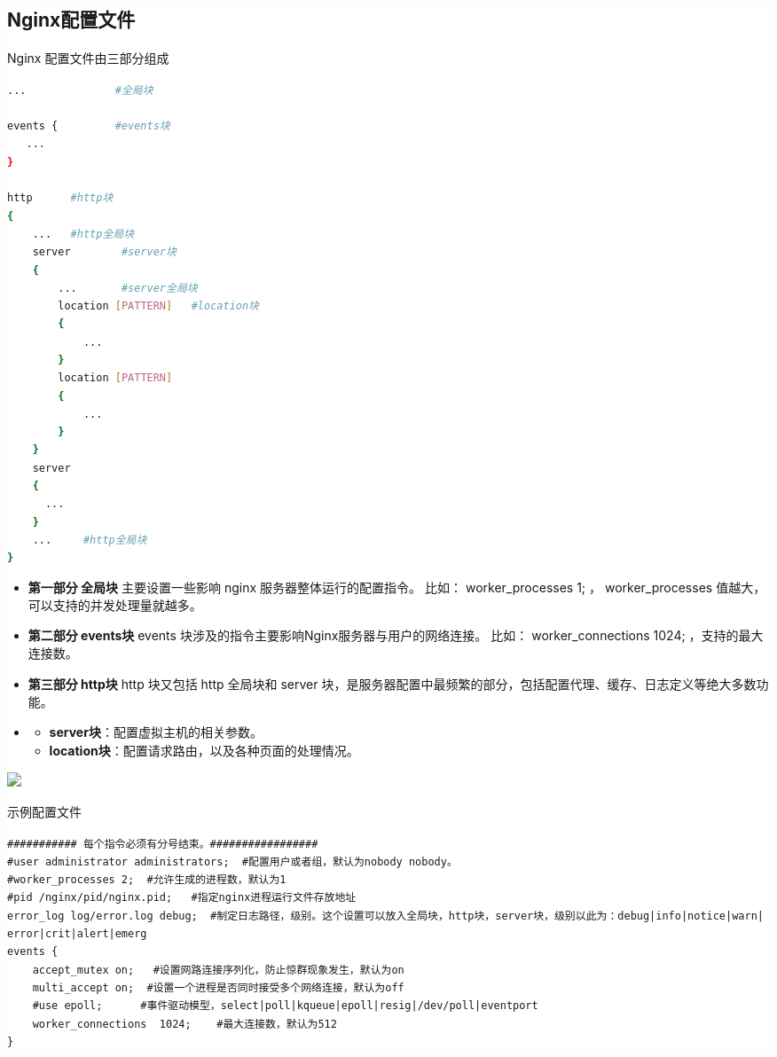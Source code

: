 ## Nginx配置文件

Nginx 配置文件由三部分组成

```bash
...              #全局块

events {         #events块
   ...
}

http      #http块
{
    ...   #http全局块
    server        #server块
    { 
        ...       #server全局块
        location [PATTERN]   #location块
        {
            ...
        }
        location [PATTERN] 
        {
            ...
        }
    }
    server
    {
      ...
    }
    ...     #http全局块
}
```

- **第一部分 全局块**
  主要设置一些影响 nginx 服务器整体运行的配置指令。
  比如： worker_processes 1; ， worker_processes 值越大，可以支持的并发处理量就越多。

- **第二部分 events块**
  events 块涉及的指令主要影响Nginx服务器与用户的网络连接。
  比如： worker_connections 1024; ，支持的最大连接数。

- **第三部分 http块**
  http 块又包括 http 全局块和 server 块，是服务器配置中最频繁的部分，包括配置代理、缓存、日志定义等绝大多数功能。

-
    - **server块**：配置虚拟主机的相关参数。
    - **location块**：配置请求路由，以及各种页面的处理情况。

![](https://monster-note.oss-cn-hangzhou.aliyuncs.com/img/202303291535828.jpg)

示例配置文件

```shell
########### 每个指令必须有分号结束。#################
#user administrator administrators;  #配置用户或者组，默认为nobody nobody。
#worker_processes 2;  #允许生成的进程数，默认为1
#pid /nginx/pid/nginx.pid;   #指定nginx进程运行文件存放地址
error_log log/error.log debug;  #制定日志路径，级别。这个设置可以放入全局块，http块，server块，级别以此为：debug|info|notice|warn|error|crit|alert|emerg
events {
    accept_mutex on;   #设置网路连接序列化，防止惊群现象发生，默认为on
    multi_accept on;  #设置一个进程是否同时接受多个网络连接，默认为off
    #use epoll;      #事件驱动模型，select|poll|kqueue|epoll|resig|/dev/poll|eventport
    worker_connections  1024;    #最大连接数，默认为512
}
```